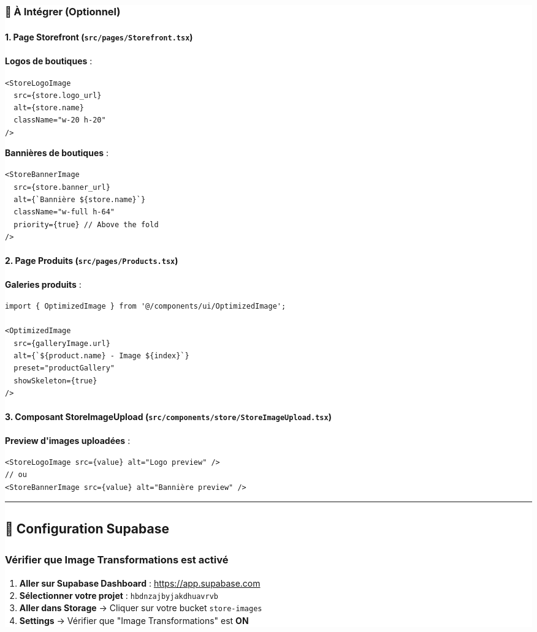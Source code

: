 
### 🔄 À Intégrer (Optionnel)

#### 1. Page Storefront (`src/pages/Storefront.tsx`)
**Logos de boutiques** :
```tsx
<StoreLogoImage
  src={store.logo_url}
  alt={store.name}
  className="w-20 h-20"
/>
```

**Bannières de boutiques** :
```tsx
<StoreBannerImage
  src={store.banner_url}
  alt={`Bannière ${store.name}`}
  className="w-full h-64"
  priority={true} // Above the fold
/>
```

#### 2. Page Produits (`src/pages/Products.tsx`)
**Galeries produits** :
```tsx
import { OptimizedImage } from '@/components/ui/OptimizedImage';

<OptimizedImage
  src={galleryImage.url}
  alt={`${product.name} - Image ${index}`}
  preset="productGallery"
  showSkeleton={true}
/>
```

#### 3. Composant StoreImageUpload (`src/components/store/StoreImageUpload.tsx`)
**Preview d'images uploadées** :
```tsx
<StoreLogoImage src={value} alt="Logo preview" />
// ou
<StoreBannerImage src={value} alt="Bannière preview" />
```

---

## 🔧 Configuration Supabase

### Vérifier que Image Transformations est activé

1. **Aller sur Supabase Dashboard** : https://app.supabase.com
2. **Sélectionner votre projet** : `hbdnzajbyjakdhuavrvb`
3. **Aller dans Storage** → Cliquer sur votre bucket `store-images`
4. **Settings** → Vérifier que "Image Transformations" est **ON**
